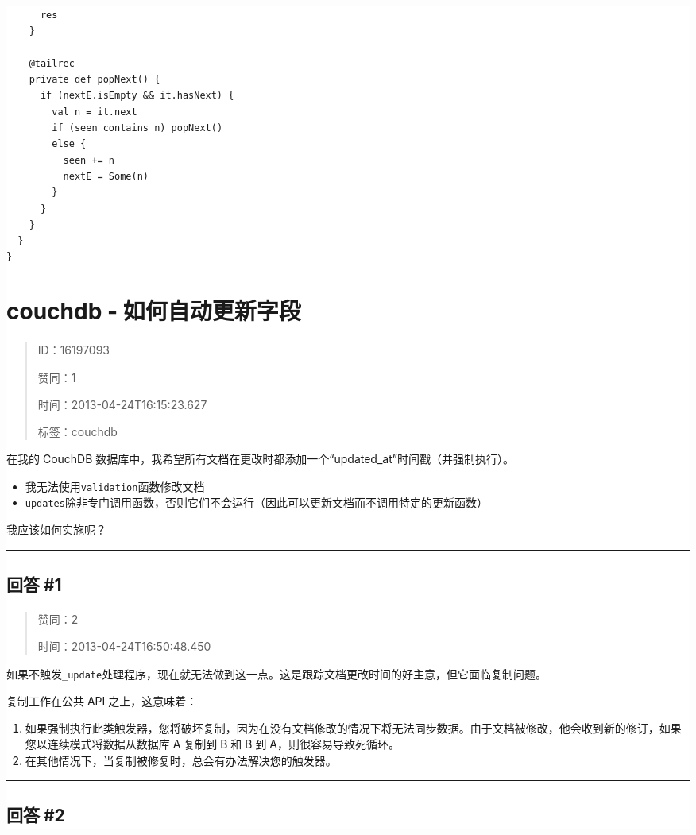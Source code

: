 ```
      res
    }

    @tailrec
    private def popNext() {
      if (nextE.isEmpty && it.hasNext) {
        val n = it.next
        if (seen contains n) popNext()
        else {
          seen += n
          nextE = Some(n)
        }
      }
    }
  }
} 
```

# couchdb - 如何自动更新字段

> ID：16197093
> 
> 赞同：1
> 
> 时间：2013-04-24T16:15:23.627
> 
> 标签：couchdb

在我的 CouchDB 数据库中，我希望所有文档在更改时都添加一个“updated_at”时间戳（并强制执行）。

*   我无法使用`validation`函数修改文档
*   `updates`除非专门调用函数，否则它们不会运行（因此可以更新文档而不调用特定的更新函数）

我应该如何实施呢？

* * *

## 回答 #1

> 赞同：2
> 
> 时间：2013-04-24T16:50:48.450

如果不触发`_update`处理程序，现在就无法做到这一点。这是跟踪文档更改时间的好主意，但它面临复制问题。

复制工作在公共 API 之上，这意味着：

1.  如果强制执行此类触发器，您将破坏复制，因为在没有文档修改的情况下将无法同步数据。由于文档被修改，他会收到新的修订，如果您以连续模式将数据从数据库 A 复制到 B 和 B 到 A，则很容易导致死循环。
2.  在其他情况下，当复制被修复时，总会有办法解决您的触发器。

* * *

## 回答 #2
